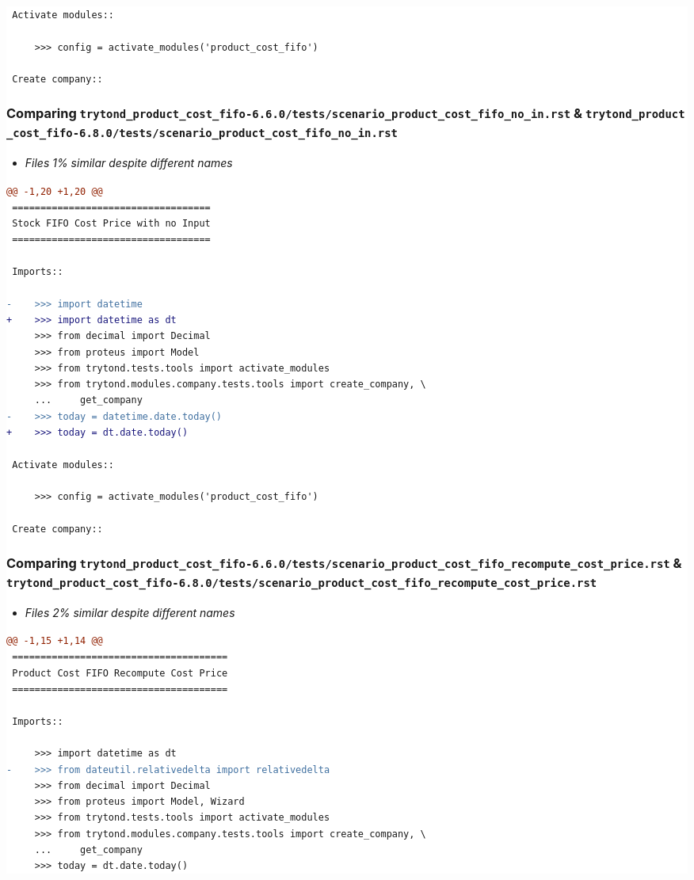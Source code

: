 ```diff
 Activate modules::
 
     >>> config = activate_modules('product_cost_fifo')
 
 Create company::
```

### Comparing `trytond_product_cost_fifo-6.6.0/tests/scenario_product_cost_fifo_no_in.rst` & `trytond_product_cost_fifo-6.8.0/tests/scenario_product_cost_fifo_no_in.rst`

 * *Files 1% similar despite different names*

```diff
@@ -1,20 +1,20 @@
 ===================================
 Stock FIFO Cost Price with no Input
 ===================================
 
 Imports::
 
-    >>> import datetime
+    >>> import datetime as dt
     >>> from decimal import Decimal
     >>> from proteus import Model
     >>> from trytond.tests.tools import activate_modules
     >>> from trytond.modules.company.tests.tools import create_company, \
     ...     get_company
-    >>> today = datetime.date.today()
+    >>> today = dt.date.today()
 
 Activate modules::
 
     >>> config = activate_modules('product_cost_fifo')
 
 Create company::
```

### Comparing `trytond_product_cost_fifo-6.6.0/tests/scenario_product_cost_fifo_recompute_cost_price.rst` & `trytond_product_cost_fifo-6.8.0/tests/scenario_product_cost_fifo_recompute_cost_price.rst`

 * *Files 2% similar despite different names*

```diff
@@ -1,15 +1,14 @@
 ======================================
 Product Cost FIFO Recompute Cost Price
 ======================================
 
 Imports::
 
     >>> import datetime as dt
-    >>> from dateutil.relativedelta import relativedelta
     >>> from decimal import Decimal
     >>> from proteus import Model, Wizard
     >>> from trytond.tests.tools import activate_modules
     >>> from trytond.modules.company.tests.tools import create_company, \
     ...     get_company
     >>> today = dt.date.today()
```
